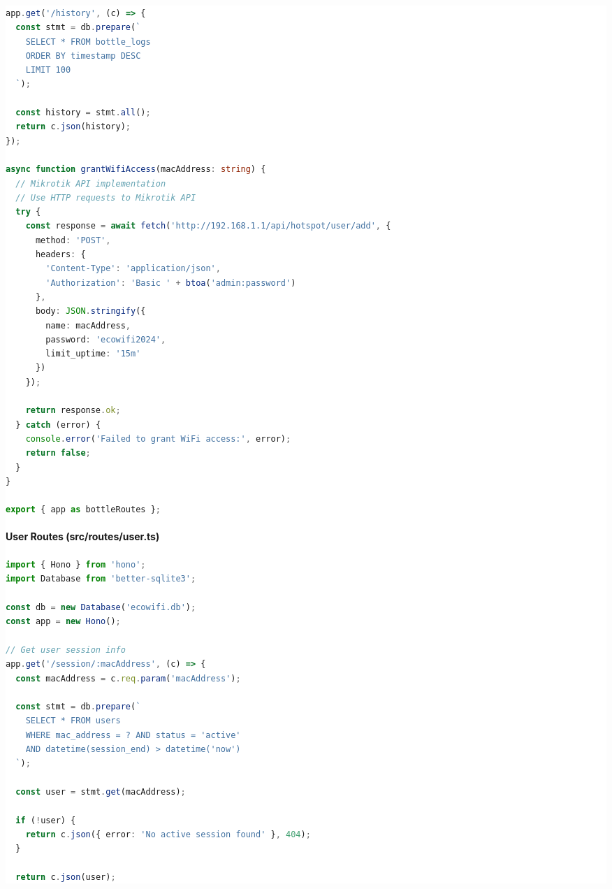 ```typescript
app.get('/history', (c) => {
  const stmt = db.prepare(`
    SELECT * FROM bottle_logs 
    ORDER BY timestamp DESC 
    LIMIT 100
  `);
  
  const history = stmt.all();
  return c.json(history);
});

async function grantWifiAccess(macAddress: string) {
  // Mikrotik API implementation
  // Use HTTP requests to Mikrotik API
  try {
    const response = await fetch('http://192.168.1.1/api/hotspot/user/add', {
      method: 'POST',
      headers: {
        'Content-Type': 'application/json',
        'Authorization': 'Basic ' + btoa('admin:password')
      },
      body: JSON.stringify({
        name: macAddress,
        password: 'ecowifi2024',
        limit_uptime: '15m'
      })
    });
    
    return response.ok;
  } catch (error) {
    console.error('Failed to grant WiFi access:', error);
    return false;
  }
}

export { app as bottleRoutes };
```

#### User Routes (src/routes/user.ts)
```typescript
import { Hono } from 'hono';
import Database from 'better-sqlite3';

const db = new Database('ecowifi.db');
const app = new Hono();

// Get user session info
app.get('/session/:macAddress', (c) => {
  const macAddress = c.req.param('macAddress');
  
  const stmt = db.prepare(`
    SELECT * FROM users 
    WHERE mac_address = ? AND status = 'active' 
    AND datetime(session_end) > datetime('now')
  `);
  
  const user = stmt.get(macAddress);
  
  if (!user) {
    return c.json({ error: 'No active session found' }, 404);
  }
  
  return c.json(user);
```